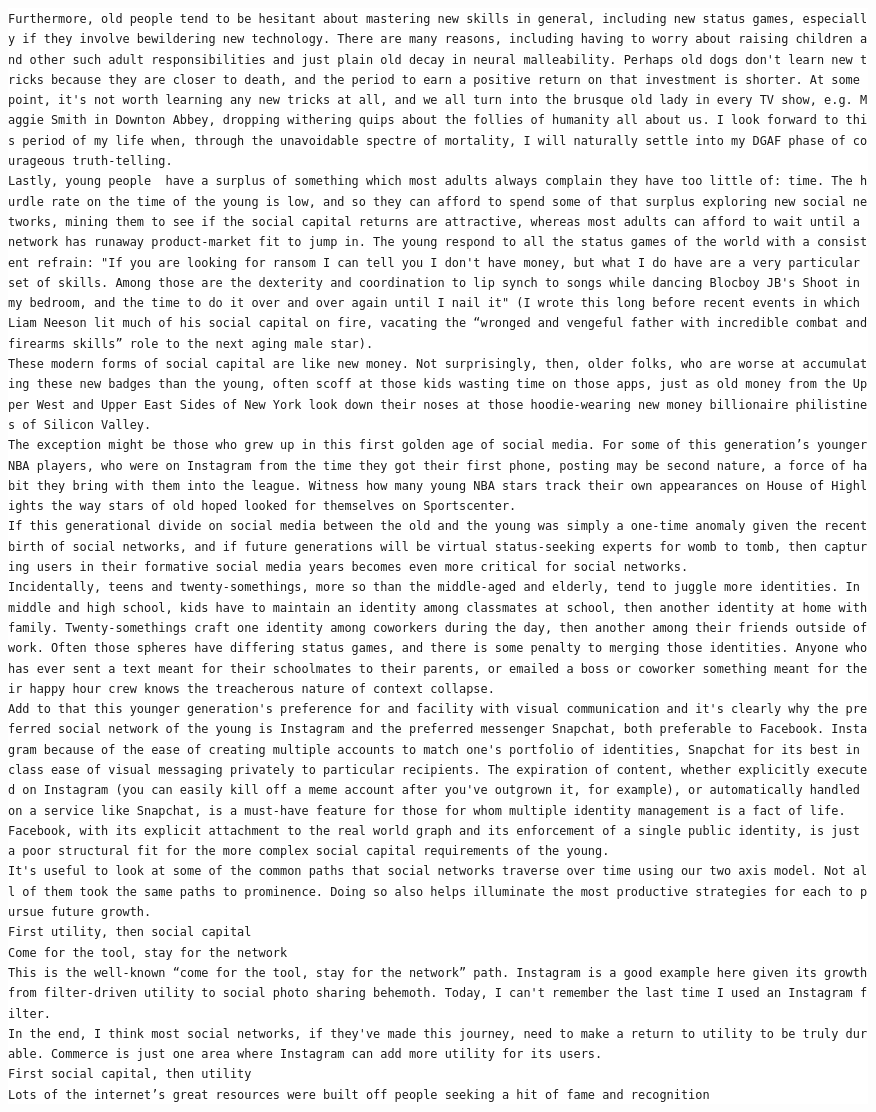     Furthermore, old people tend to be hesitant about mastering new skills in general, including new status games, especially if they involve bewildering new technology. There are many reasons, including having to worry about raising children and other such adult responsibilities and just plain old decay in neural malleability. Perhaps old dogs don't learn new tricks because they are closer to death, and the period to earn a positive return on that investment is shorter. At some point, it's not worth learning any new tricks at all, and we all turn into the brusque old lady in every TV show, e.g. Maggie Smith in Downton Abbey, dropping withering quips about the follies of humanity all about us. I look forward to this period of my life when, through the unavoidable spectre of mortality, I will naturally settle into my DGAF phase of courageous truth-telling.  
    Lastly, young people  have a surplus of something which most adults always complain they have too little of: time. The hurdle rate on the time of the young is low, and so they can afford to spend some of that surplus exploring new social networks, mining them to see if the social capital returns are attractive, whereas most adults can afford to wait until a network has runaway product-market fit to jump in. The young respond to all the status games of the world with a consistent refrain: "If you are looking for ransom I can tell you I don't have money, but what I do have are a very particular set of skills. Among those are the dexterity and coordination to lip synch to songs while dancing Blocboy JB's Shoot in my bedroom, and the time to do it over and over again until I nail it" (I wrote this long before recent events in which Liam Neeson lit much of his social capital on fire, vacating the “wronged and vengeful father with incredible combat and firearms skills” role to the next aging male star).  
    These modern forms of social capital are like new money. Not surprisingly, then, older folks, who are worse at accumulating these new badges than the young, often scoff at those kids wasting time on those apps, just as old money from the Upper West and Upper East Sides of New York look down their noses at those hoodie-wearing new money billionaire philistines of Silicon Valley.  
    The exception might be those who grew up in this first golden age of social media. For some of this generation’s younger NBA players, who were on Instagram from the time they got their first phone, posting may be second nature, a force of habit they bring with them into the league. Witness how many young NBA stars track their own appearances on House of Highlights the way stars of old hoped looked for themselves on Sportscenter.   
    If this generational divide on social media between the old and the young was simply a one-time anomaly given the recent birth of social networks, and if future generations will be virtual status-seeking experts for womb to tomb, then capturing users in their formative social media years becomes even more critical for social networks.  
    Incidentally, teens and twenty-somethings, more so than the middle-aged and elderly, tend to juggle more identities. In middle and high school, kids have to maintain an identity among classmates at school, then another identity at home with family. Twenty-somethings craft one identity among coworkers during the day, then another among their friends outside of work. Often those spheres have differing status games, and there is some penalty to merging those identities. Anyone who has ever sent a text meant for their schoolmates to their parents, or emailed a boss or coworker something meant for their happy hour crew knows the treacherous nature of context collapse.  
    Add to that this younger generation's preference for and facility with visual communication and it's clearly why the preferred social network of the young is Instagram and the preferred messenger Snapchat, both preferable to Facebook. Instagram because of the ease of creating multiple accounts to match one's portfolio of identities, Snapchat for its best in class ease of visual messaging privately to particular recipients. The expiration of content, whether explicitly executed on Instagram (you can easily kill off a meme account after you've outgrown it, for example), or automatically handled on a service like Snapchat, is a must-have feature for those for whom multiple identity management is a fact of life.  
    Facebook, with its explicit attachment to the real world graph and its enforcement of a single public identity, is just a poor structural fit for the more complex social capital requirements of the young.  
    It's useful to look at some of the common paths that social networks traverse over time using our two axis model. Not all of them took the same paths to prominence. Doing so also helps illuminate the most productive strategies for each to pursue future growth.   
    First utility, then social capital  
    Come for the tool, stay for the network  
    This is the well-known “come for the tool, stay for the network” path. Instagram is a good example here given its growth from filter-driven utility to social photo sharing behemoth. Today, I can't remember the last time I used an Instagram filter.  
    In the end, I think most social networks, if they've made this journey, need to make a return to utility to be truly durable. Commerce is just one area where Instagram can add more utility for its users.  
    First social capital, then utility  
    Lots of the internet’s great resources were built off people seeking a hit of fame and recognition  